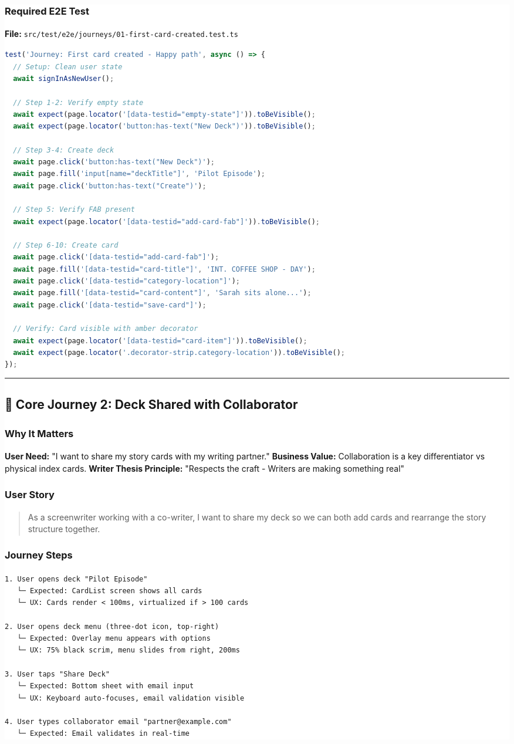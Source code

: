 ### Required E2E Test

**File:** `src/test/e2e/journeys/01-first-card-created.test.ts`

```typescript
test('Journey: First card created - Happy path', async () => {
  // Setup: Clean user state
  await signInAsNewUser();

  // Step 1-2: Verify empty state
  await expect(page.locator('[data-testid="empty-state"]')).toBeVisible();
  await expect(page.locator('button:has-text("New Deck")')).toBeVisible();

  // Step 3-4: Create deck
  await page.click('button:has-text("New Deck")');
  await page.fill('input[name="deckTitle"]', 'Pilot Episode');
  await page.click('button:has-text("Create")');

  // Step 5: Verify FAB present
  await expect(page.locator('[data-testid="add-card-fab"]')).toBeVisible();

  // Step 6-10: Create card
  await page.click('[data-testid="add-card-fab"]');
  await page.fill('[data-testid="card-title"]', 'INT. COFFEE SHOP - DAY');
  await page.click('[data-testid="category-location"]');
  await page.fill('[data-testid="card-content"]', 'Sarah sits alone...');
  await page.click('[data-testid="save-card"]');

  // Verify: Card visible with amber decorator
  await expect(page.locator('[data-testid="card-item"]')).toBeVisible();
  await expect(page.locator('.decorator-strip.category-location')).toBeVisible();
});
```

---

## 🎯 Core Journey 2: Deck Shared with Collaborator

### Why It Matters
**User Need:** "I want to share my story cards with my writing partner."
**Business Value:** Collaboration is a key differentiator vs physical index cards.
**Writer Thesis Principle:** "Respects the craft - Writers are making something real"

### User Story
> As a screenwriter working with a co-writer, I want to share my deck so we can both add cards and rearrange the story structure together.

### Journey Steps

```
1. User opens deck "Pilot Episode"
   └─ Expected: CardList screen shows all cards
   └─ UX: Cards render < 100ms, virtualized if > 100 cards

2. User opens deck menu (three-dot icon, top-right)
   └─ Expected: Overlay menu appears with options
   └─ UX: 75% black scrim, menu slides from right, 200ms

3. User taps "Share Deck"
   └─ Expected: Bottom sheet with email input
   └─ UX: Keyboard auto-focuses, email validation visible

4. User types collaborator email "partner@example.com"
   └─ Expected: Email validates in real-time
```